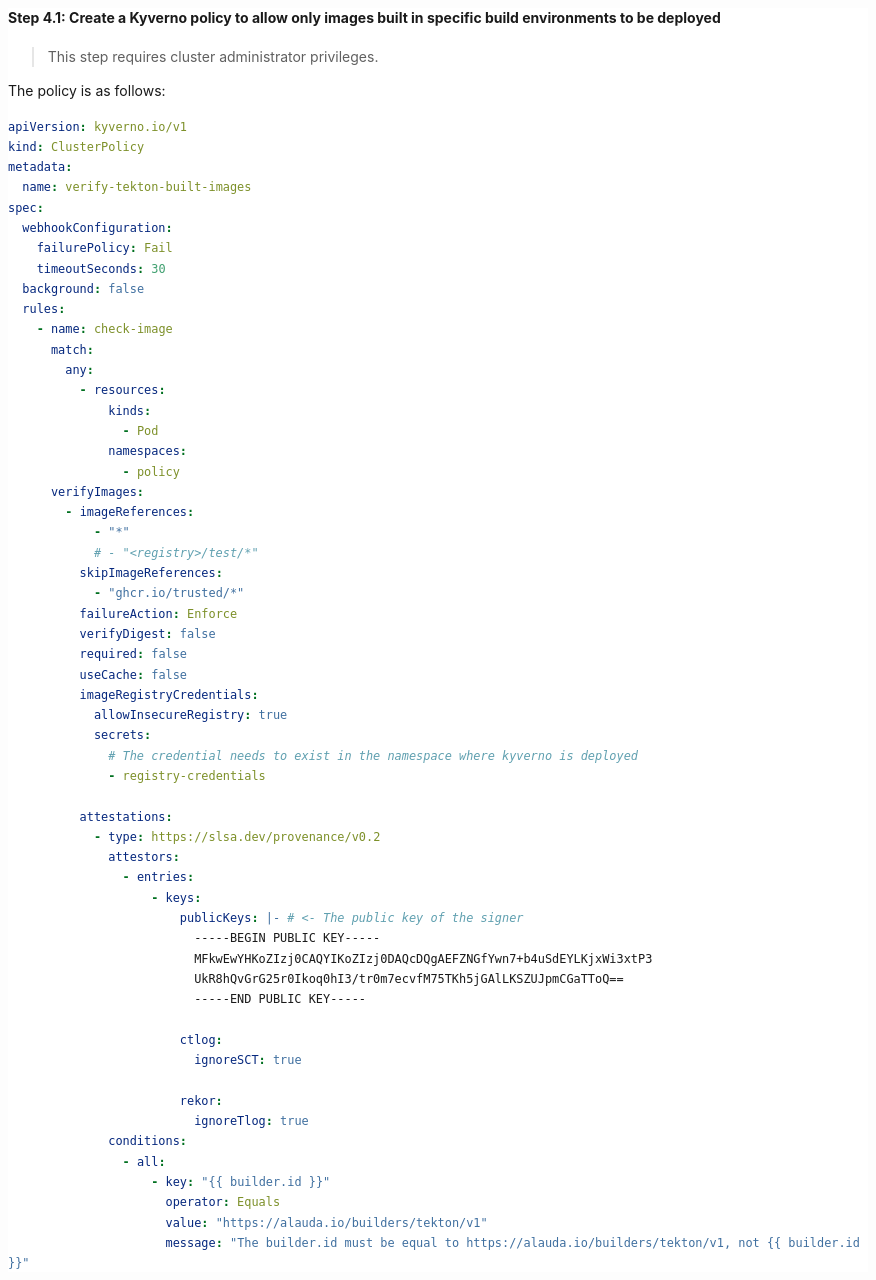 #### Step 4.1: Create a Kyverno policy to allow only images built in specific build environments to be deployed

> This step requires cluster administrator privileges.

The policy is as follows:

```yaml
apiVersion: kyverno.io/v1
kind: ClusterPolicy
metadata:
  name: verify-tekton-built-images
spec:
  webhookConfiguration:
    failurePolicy: Fail
    timeoutSeconds: 30
  background: false
  rules:
    - name: check-image
      match:
        any:
          - resources:
              kinds:
                - Pod
              namespaces:
                - policy
      verifyImages:
        - imageReferences:
            - "*"
            # - "<registry>/test/*"
          skipImageReferences:
            - "ghcr.io/trusted/*"
          failureAction: Enforce
          verifyDigest: false
          required: false
          useCache: false
          imageRegistryCredentials:
            allowInsecureRegistry: true
            secrets:
              # The credential needs to exist in the namespace where kyverno is deployed
              - registry-credentials

          attestations:
            - type: https://slsa.dev/provenance/v0.2
              attestors:
                - entries:
                    - keys:
                        publicKeys: |- # <- The public key of the signer
                          -----BEGIN PUBLIC KEY-----
                          MFkwEwYHKoZIzj0CAQYIKoZIzj0DAQcDQgAEFZNGfYwn7+b4uSdEYLKjxWi3xtP3
                          UkR8hQvGrG25r0Ikoq0hI3/tr0m7ecvfM75TKh5jGAlLKSZUJpmCGaTToQ==
                          -----END PUBLIC KEY-----

                        ctlog:
                          ignoreSCT: true

                        rekor:
                          ignoreTlog: true
              conditions:
                - all:
                    - key: "{{ builder.id }}"
                      operator: Equals
                      value: "https://alauda.io/builders/tekton/v1"
                      message: "The builder.id must be equal to https://alauda.io/builders/tekton/v1, not {{ builder.id }}"
```